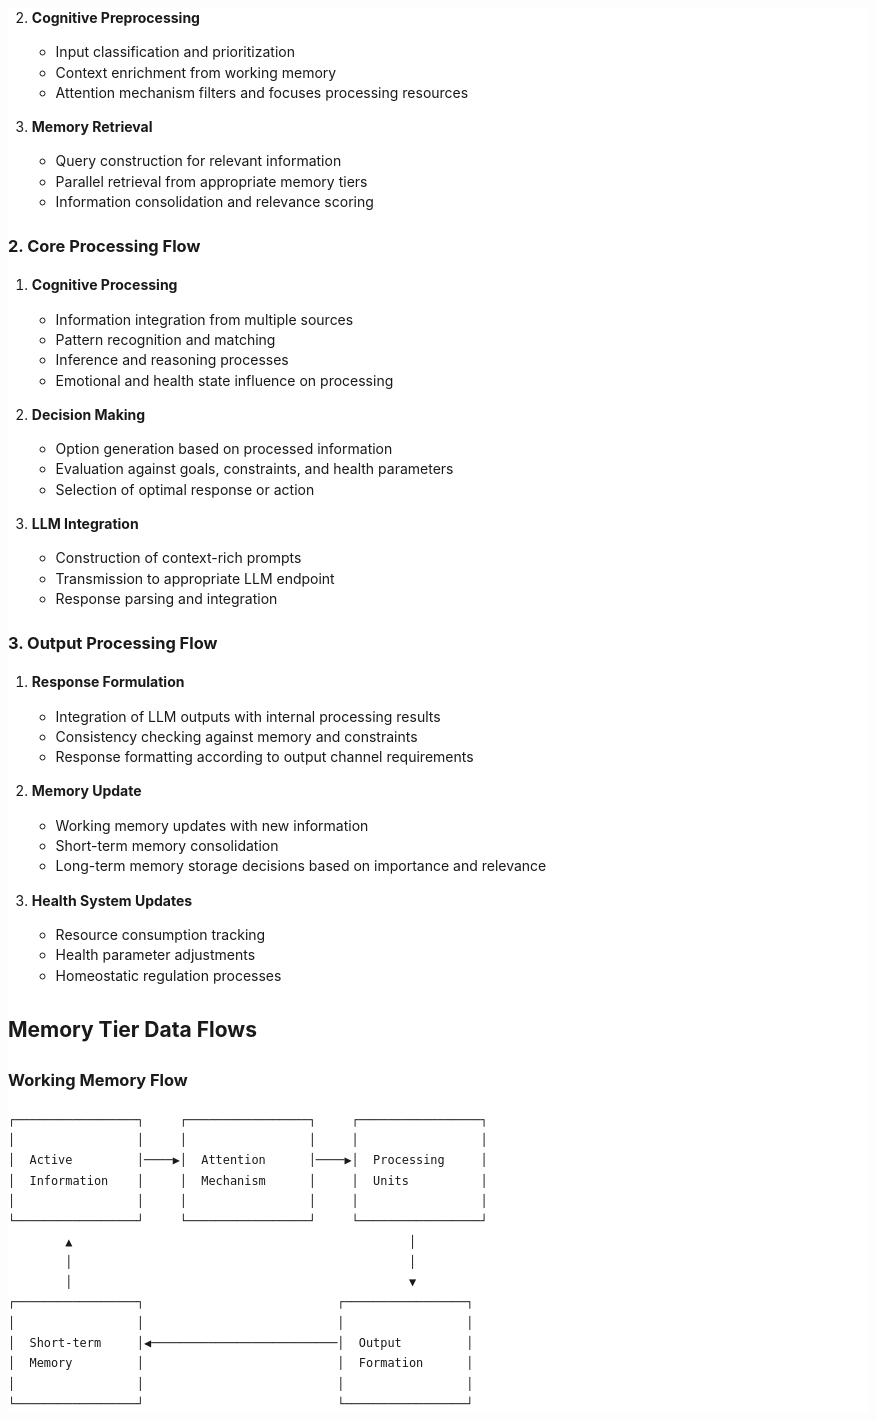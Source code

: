 2. **Cognitive Preprocessing**
   - Input classification and prioritization
   - Context enrichment from working memory
   - Attention mechanism filters and focuses processing resources

3. **Memory Retrieval**
   - Query construction for relevant information
   - Parallel retrieval from appropriate memory tiers
   - Information consolidation and relevance scoring

### 2. Core Processing Flow

1. **Cognitive Processing**
   - Information integration from multiple sources
   - Pattern recognition and matching
   - Inference and reasoning processes
   - Emotional and health state influence on processing

2. **Decision Making**
   - Option generation based on processed information
   - Evaluation against goals, constraints, and health parameters
   - Selection of optimal response or action

3. **LLM Integration**
   - Construction of context-rich prompts
   - Transmission to appropriate LLM endpoint
   - Response parsing and integration

### 3. Output Processing Flow

1. **Response Formulation**
   - Integration of LLM outputs with internal processing results
   - Consistency checking against memory and constraints
   - Response formatting according to output channel requirements

2. **Memory Update**
   - Working memory updates with new information
   - Short-term memory consolidation
   - Long-term memory storage decisions based on importance and relevance

3. **Health System Updates**
   - Resource consumption tracking
   - Health parameter adjustments
   - Homeostatic regulation processes

## Memory Tier Data Flows

### Working Memory Flow

```
┌─────────────────┐     ┌─────────────────┐     ┌─────────────────┐
│                 │     │                 │     │                 │
│  Active         │────▶│  Attention      │────▶│  Processing     │
│  Information    │     │  Mechanism      │     │  Units          │
│                 │     │                 │     │                 │
└─────────────────┘     └─────────────────┘     └─────────────────┘
        ▲                                               │
        │                                               │
        │                                               ▼
┌─────────────────┐                           ┌─────────────────┐
│                 │                           │                 │
│  Short-term     │◀──────────────────────────│  Output         │
│  Memory         │                           │  Formation      │
│                 │                           │                 │
└─────────────────┘                           └─────────────────┘
```
